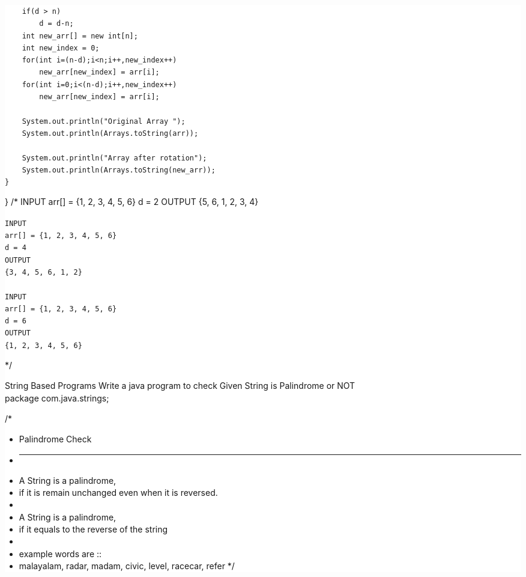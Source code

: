 		if(d > n)
			d = d-n;
		int new_arr[] = new int[n];
		int new_index = 0;
		for(int i=(n-d);i<n;i++,new_index++)
			new_arr[new_index] = arr[i];
		for(int i=0;i<(n-d);i++,new_index++)
			new_arr[new_index] = arr[i];
		
		System.out.println("Original Array ");
		System.out.println(Arrays.toString(arr));
		
		System.out.println("Array after rotation");
		System.out.println(Arrays.toString(new_arr));
	}
}
/*
INPUT
arr[] = {1, 2, 3, 4, 5, 6}
d = 2
OUTPUT
{5, 6, 1, 2, 3, 4}

	INPUT
	arr[] = {1, 2, 3, 4, 5, 6}
	d = 4
	OUTPUT
	{3, 4, 5, 6, 1, 2}
	
	INPUT
	arr[] = {1, 2, 3, 4, 5, 6}
	d = 6
	OUTPUT
	{1, 2, 3, 4, 5, 6}
*/






String Based Programs
Write a java program to check Given String is Palindrome or NOT\
package com.java.strings;

/*
* Palindrome Check
* -----------------
* A String is a palindrome,
* if it is remain unchanged even when it is reversed.
*
* A String is a palindrome,
* if it equals to the reverse of the string
*
* example words are ::
* malayalam, radar, madam, civic, level, racecar, refer
  */
